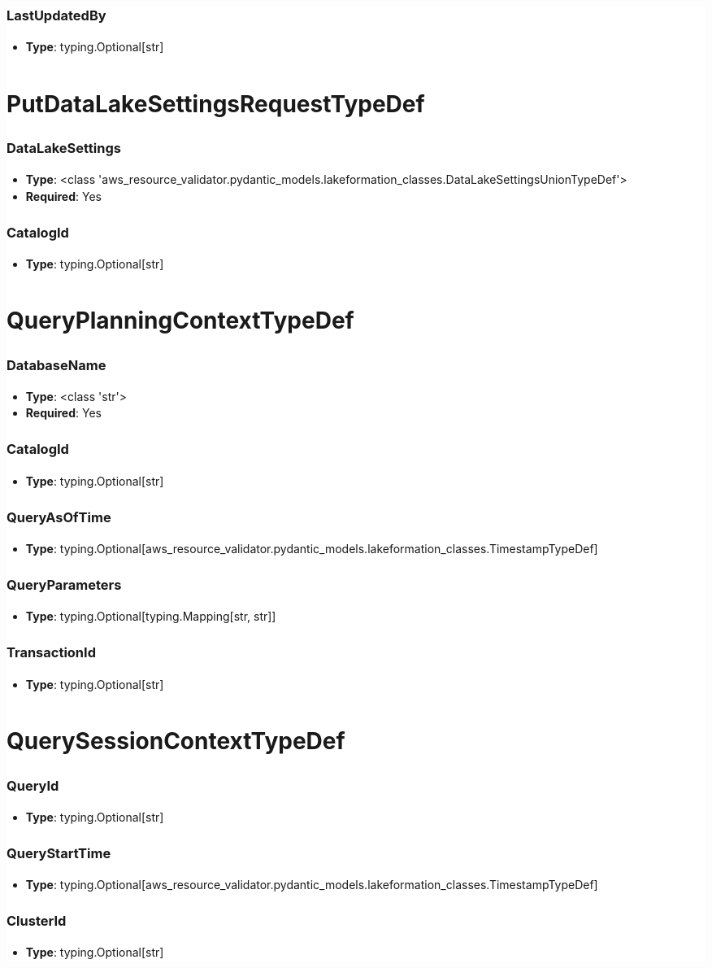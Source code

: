 ### LastUpdatedBy
- **Type**: typing.Optional[str]


# PutDataLakeSettingsRequestTypeDef

### DataLakeSettings
- **Type**: <class 'aws_resource_validator.pydantic_models.lakeformation_classes.DataLakeSettingsUnionTypeDef'>
- **Required**: Yes

### CatalogId
- **Type**: typing.Optional[str]


# QueryPlanningContextTypeDef

### DatabaseName
- **Type**: <class 'str'>
- **Required**: Yes

### CatalogId
- **Type**: typing.Optional[str]

### QueryAsOfTime
- **Type**: typing.Optional[aws_resource_validator.pydantic_models.lakeformation_classes.TimestampTypeDef]

### QueryParameters
- **Type**: typing.Optional[typing.Mapping[str, str]]

### TransactionId
- **Type**: typing.Optional[str]


# QuerySessionContextTypeDef

### QueryId
- **Type**: typing.Optional[str]

### QueryStartTime
- **Type**: typing.Optional[aws_resource_validator.pydantic_models.lakeformation_classes.TimestampTypeDef]

### ClusterId
- **Type**: typing.Optional[str]
